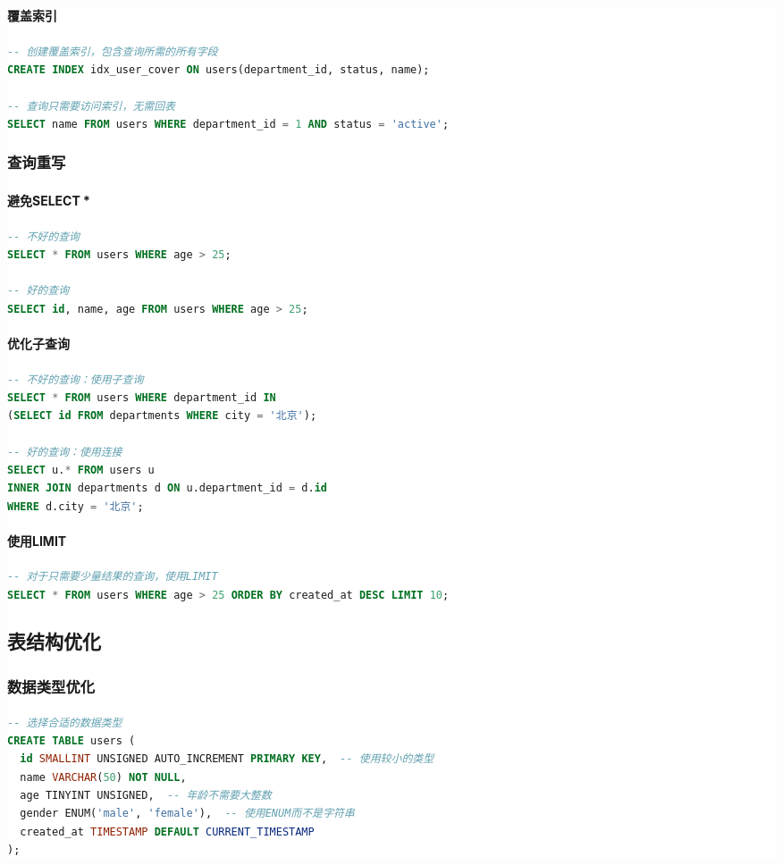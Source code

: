 #### 覆盖索引

```sql
-- 创建覆盖索引，包含查询所需的所有字段
CREATE INDEX idx_user_cover ON users(department_id, status, name);

-- 查询只需要访问索引，无需回表
SELECT name FROM users WHERE department_id = 1 AND status = 'active';
```

### 查询重写

#### 避免SELECT *

```sql
-- 不好的查询
SELECT * FROM users WHERE age > 25;

-- 好的查询
SELECT id, name, age FROM users WHERE age > 25;
```

#### 优化子查询

```sql
-- 不好的查询：使用子查询
SELECT * FROM users WHERE department_id IN 
(SELECT id FROM departments WHERE city = '北京');

-- 好的查询：使用连接
SELECT u.* FROM users u 
INNER JOIN departments d ON u.department_id = d.id 
WHERE d.city = '北京';
```

#### 使用LIMIT

```sql
-- 对于只需要少量结果的查询，使用LIMIT
SELECT * FROM users WHERE age > 25 ORDER BY created_at DESC LIMIT 10;
```

## 表结构优化

### 数据类型优化

```sql
-- 选择合适的数据类型
CREATE TABLE users (
  id SMALLINT UNSIGNED AUTO_INCREMENT PRIMARY KEY,  -- 使用较小的类型
  name VARCHAR(50) NOT NULL,
  age TINYINT UNSIGNED,  -- 年龄不需要大整数
  gender ENUM('male', 'female'),  -- 使用ENUM而不是字符串
  created_at TIMESTAMP DEFAULT CURRENT_TIMESTAMP
);
```
